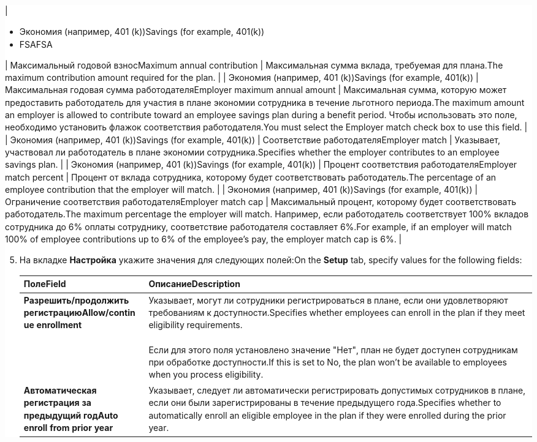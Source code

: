    | <ul><li><span data-ttu-id="54c1c-216">Экономия (например, 401 (k))</span><span class="sxs-lookup"><span data-stu-id="54c1c-216">Savings (for example, 401(k))</span></span></li><li><span data-ttu-id="54c1c-217">FSA</span><span class="sxs-lookup"><span data-stu-id="54c1c-217">FSA</span></span></li></ul> | <span data-ttu-id="54c1c-218">Максимальный годовой взнос</span><span class="sxs-lookup"><span data-stu-id="54c1c-218">Maximum annual contribution</span></span> | <span data-ttu-id="54c1c-219">Максимальная сумма вклада, требуемая для плана.</span><span class="sxs-lookup"><span data-stu-id="54c1c-219">The maximum contribution amount required for the plan.</span></span> |
   | <span data-ttu-id="54c1c-220">Экономия (например, 401 (k))</span><span class="sxs-lookup"><span data-stu-id="54c1c-220">Savings (for example, 401(k))</span></span> | <span data-ttu-id="54c1c-221">Максимальная годовая сумма работодателя</span><span class="sxs-lookup"><span data-stu-id="54c1c-221">Employer maximum annual amount</span></span> | <span data-ttu-id="54c1c-222">Максимальная сумма, которую может предоставить работодатель для участия в плане экономии сотрудника в течение льготного периода.</span><span class="sxs-lookup"><span data-stu-id="54c1c-222">The maximum amount an employer is allowed to contribute toward an employee savings plan during a benefit period.</span></span> <span data-ttu-id="54c1c-223">Чтобы использовать это поле, необходимо установить флажок соответствия работодателя.</span><span class="sxs-lookup"><span data-stu-id="54c1c-223">You must select the Employer match check box to use this field.</span></span> |
   | <span data-ttu-id="54c1c-224">Экономия (например, 401 (k))</span><span class="sxs-lookup"><span data-stu-id="54c1c-224">Savings (for example, 401(k))</span></span> | <span data-ttu-id="54c1c-225">Соответствие работодателя</span><span class="sxs-lookup"><span data-stu-id="54c1c-225">Employer match</span></span> | <span data-ttu-id="54c1c-226">Указывает, участвовал ли работодатель в плане экономии сотрудника.</span><span class="sxs-lookup"><span data-stu-id="54c1c-226">Specifies whether the employer contributes to an employee savings plan.</span></span> |
   | <span data-ttu-id="54c1c-227">Экономия (например, 401 (k))</span><span class="sxs-lookup"><span data-stu-id="54c1c-227">Savings (for example, 401(k))</span></span> | <span data-ttu-id="54c1c-228">Процент соответствия работодателя</span><span class="sxs-lookup"><span data-stu-id="54c1c-228">Employer match percent</span></span> | <span data-ttu-id="54c1c-229">Процент от вклада сотрудника, которому будет соответствовать работодатель.</span><span class="sxs-lookup"><span data-stu-id="54c1c-229">The percentage of an employee contribution that the employer will match.</span></span> |
   | <span data-ttu-id="54c1c-230">Экономия (например, 401 (k))</span><span class="sxs-lookup"><span data-stu-id="54c1c-230">Savings (for example, 401(k))</span></span> | <span data-ttu-id="54c1c-231">Ограничение соответствия работодателя</span><span class="sxs-lookup"><span data-stu-id="54c1c-231">Employer match cap</span></span> | <span data-ttu-id="54c1c-232">Максимальный процент, которому будет соответствовать работодатель.</span><span class="sxs-lookup"><span data-stu-id="54c1c-232">The maximum percentage the employer will match.</span></span> <span data-ttu-id="54c1c-233">Например, если работодатель соответствует 100% вкладов сотрудника до 6% оплаты сотруднику, соответствие работодателя составляет 6%.</span><span class="sxs-lookup"><span data-stu-id="54c1c-233">For example, if an employer will match 100% of employee contributions up to 6% of the employee’s pay, the employer match cap is 6%.</span></span> |

5. <span data-ttu-id="54c1c-234">На вкладке **Настройка** укажите значения для следующих полей:</span><span class="sxs-lookup"><span data-stu-id="54c1c-234">On the **Setup** tab, specify values for the following fields:</span></span>

   | <span data-ttu-id="54c1c-235">Поле</span><span class="sxs-lookup"><span data-stu-id="54c1c-235">Field</span></span> | <span data-ttu-id="54c1c-236">Описание</span><span class="sxs-lookup"><span data-stu-id="54c1c-236">Description</span></span> |
   | --- | --- |
   | <span data-ttu-id="54c1c-237">**Разрешить/продолжить регистрацию**</span><span class="sxs-lookup"><span data-stu-id="54c1c-237">**Allow/continue enrollment**</span></span> | <span data-ttu-id="54c1c-238">Указывает, могут ли сотрудники регистрироваться в плане, если они удовлетворяют требованиям к доступности.</span><span class="sxs-lookup"><span data-stu-id="54c1c-238">Specifies whether employees can enroll in the plan if they meet eligibility requirements.</span></span></br></br><span data-ttu-id="54c1c-239">Если для этого поля установлено значение "Нет", план не будет доступен сотрудникам при обработке доступности.</span><span class="sxs-lookup"><span data-stu-id="54c1c-239">If this is set to No, the plan won’t be available to employees when you process eligibility.</span></span> |
   | <span data-ttu-id="54c1c-240">**Автоматическая регистрация за предыдущий год**</span><span class="sxs-lookup"><span data-stu-id="54c1c-240">**Auto enroll from prior year**</span></span> | <span data-ttu-id="54c1c-241">Указывает, следует ли автоматически регистрировать допустимых сотрудников в плане, если они были зарегистрированы в течение предыдущего года.</span><span class="sxs-lookup"><span data-stu-id="54c1c-241">Specifies whether to automatically enroll an eligible employee in the plan if they were enrolled during the prior year.</span></span> |